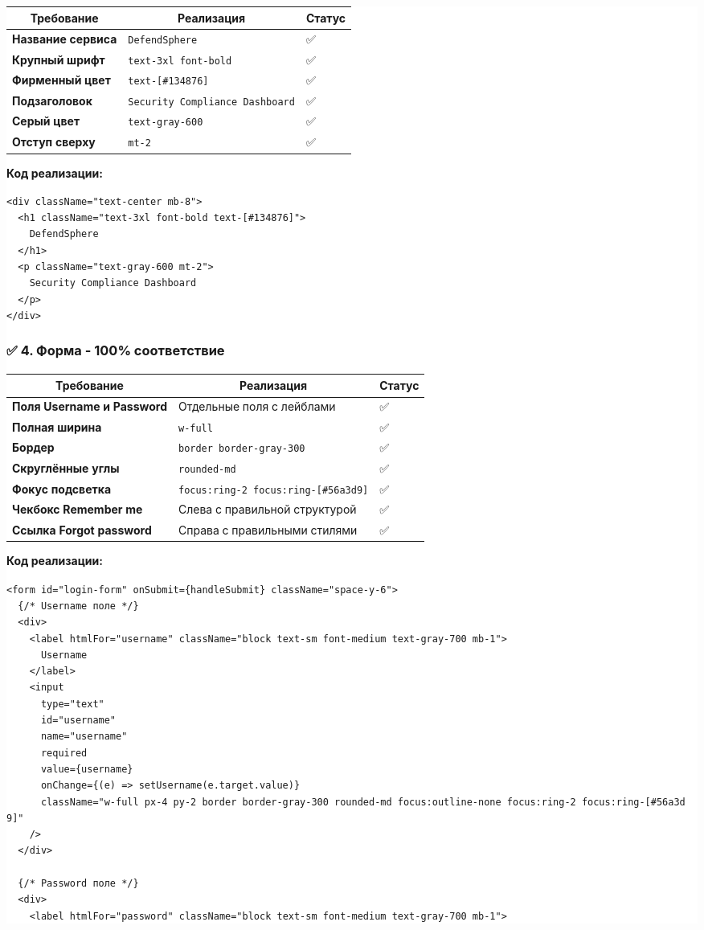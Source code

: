 | Требование | Реализация | Статус |
|------------|------------|---------|
| **Название сервиса** | `DefendSphere` | ✅ |
| **Крупный шрифт** | `text-3xl font-bold` | ✅ |
| **Фирменный цвет** | `text-[#134876]` | ✅ |
| **Подзаголовок** | `Security Compliance Dashboard` | ✅ |
| **Серый цвет** | `text-gray-600` | ✅ |
| **Отступ сверху** | `mt-2` | ✅ |

**Код реализации:**
```tsx
<div className="text-center mb-8">
  <h1 className="text-3xl font-bold text-[#134876]">
    DefendSphere
  </h1>
  <p className="text-gray-600 mt-2">
    Security Compliance Dashboard
  </p>
</div>
```

### ✅ **4. Форма - 100% соответствие**

| Требование | Реализация | Статус |
|------------|------------|---------|
| **Поля Username и Password** | Отдельные поля с лейблами | ✅ |
| **Полная ширина** | `w-full` | ✅ |
| **Бордер** | `border border-gray-300` | ✅ |
| **Скруглённые углы** | `rounded-md` | ✅ |
| **Фокус подсветка** | `focus:ring-2 focus:ring-[#56a3d9]` | ✅ |
| **Чекбокс Remember me** | Слева с правильной структурой | ✅ |
| **Ссылка Forgot password** | Справа с правильными стилями | ✅ |

**Код реализации:**
```tsx
<form id="login-form" onSubmit={handleSubmit} className="space-y-6">
  {/* Username поле */}
  <div>
    <label htmlFor="username" className="block text-sm font-medium text-gray-700 mb-1">
      Username
    </label>
    <input
      type="text"
      id="username"
      name="username"
      required
      value={username}
      onChange={(e) => setUsername(e.target.value)}
      className="w-full px-4 py-2 border border-gray-300 rounded-md focus:outline-none focus:ring-2 focus:ring-[#56a3d9]"
    />
  </div>

  {/* Password поле */}
  <div>
    <label htmlFor="password" className="block text-sm font-medium text-gray-700 mb-1">
```